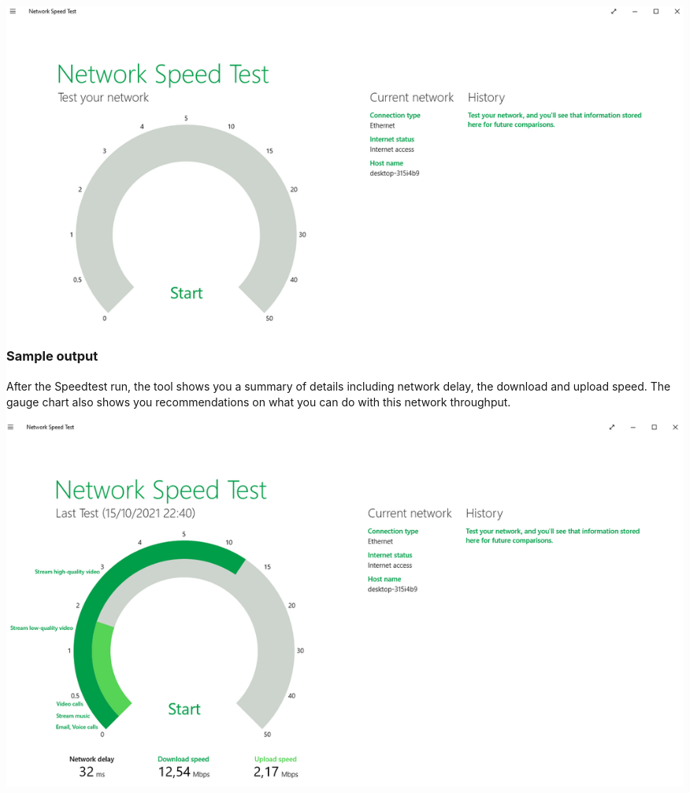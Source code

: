 ![itop](./img/biti-ipm-network-windows-speedtest-2.png)

### Sample output

After the Speedtest run, the tool shows you a summary of details including network delay, the download and upload speed. The gauge chart also shows you recommendations on what you can do with this network throughput.

![itop](./img/biti-ipm-network-windows-speedtest-3.png)
